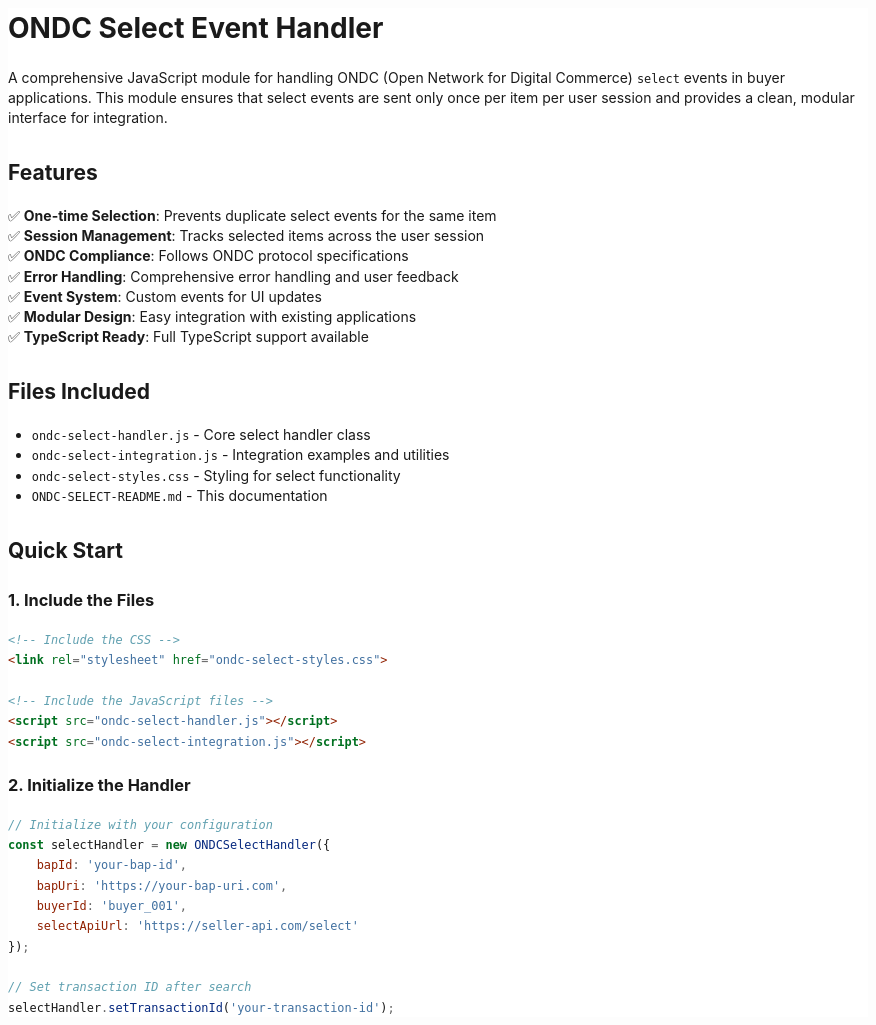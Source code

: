 # ONDC Select Event Handler

A comprehensive JavaScript module for handling ONDC (Open Network for Digital Commerce) `select` events in buyer applications. This module ensures that select events are sent only once per item per user session and provides a clean, modular interface for integration.

## Features

✅ **One-time Selection**: Prevents duplicate select events for the same item  
✅ **Session Management**: Tracks selected items across the user session  
✅ **ONDC Compliance**: Follows ONDC protocol specifications  
✅ **Error Handling**: Comprehensive error handling and user feedback  
✅ **Event System**: Custom events for UI updates  
✅ **Modular Design**: Easy integration with existing applications  
✅ **TypeScript Ready**: Full TypeScript support available  

## Files Included

- `ondc-select-handler.js` - Core select handler class
- `ondc-select-integration.js` - Integration examples and utilities
- `ondc-select-styles.css` - Styling for select functionality
- `ONDC-SELECT-README.md` - This documentation

## Quick Start

### 1. Include the Files

```html
<!-- Include the CSS -->
<link rel="stylesheet" href="ondc-select-styles.css">

<!-- Include the JavaScript files -->
<script src="ondc-select-handler.js"></script>
<script src="ondc-select-integration.js"></script>
```

### 2. Initialize the Handler

```javascript
// Initialize with your configuration
const selectHandler = new ONDCSelectHandler({
    bapId: 'your-bap-id',
    bapUri: 'https://your-bap-uri.com',
    buyerId: 'buyer_001',
    selectApiUrl: 'https://seller-api.com/select'
});

// Set transaction ID after search
selectHandler.setTransactionId('your-transaction-id');
```
